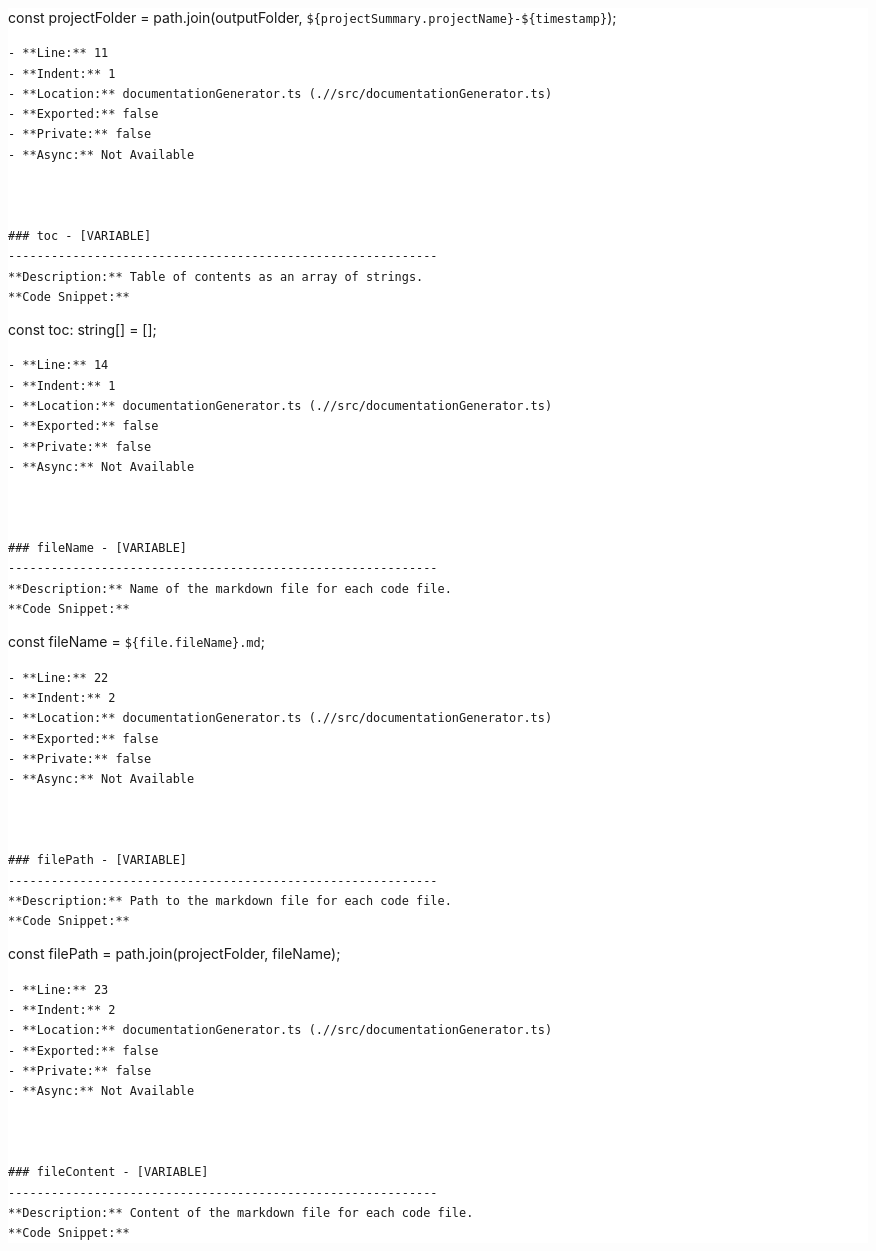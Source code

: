 ```
```
const projectFolder = path.join(outputFolder, `${projectSummary.projectName}-${timestamp}`);
```
- **Line:** 11
- **Indent:** 1
- **Location:** documentationGenerator.ts (.//src/documentationGenerator.ts)
- **Exported:** false
- **Private:** false
- **Async:** Not Available



### toc - [VARIABLE]
------------------------------------------------------------
**Description:** Table of contents as an array of strings.
**Code Snippet:**
```
const toc: string[] = [];
```
- **Line:** 14
- **Indent:** 1
- **Location:** documentationGenerator.ts (.//src/documentationGenerator.ts)
- **Exported:** false
- **Private:** false
- **Async:** Not Available



### fileName - [VARIABLE]
------------------------------------------------------------
**Description:** Name of the markdown file for each code file.
**Code Snippet:**
```
const fileName = `${file.fileName}.md`;
```
- **Line:** 22
- **Indent:** 2
- **Location:** documentationGenerator.ts (.//src/documentationGenerator.ts)
- **Exported:** false
- **Private:** false
- **Async:** Not Available



### filePath - [VARIABLE]
------------------------------------------------------------
**Description:** Path to the markdown file for each code file.
**Code Snippet:**
```
const filePath = path.join(projectFolder, fileName);
```
- **Line:** 23
- **Indent:** 2
- **Location:** documentationGenerator.ts (.//src/documentationGenerator.ts)
- **Exported:** false
- **Private:** false
- **Async:** Not Available



### fileContent - [VARIABLE]
------------------------------------------------------------
**Description:** Content of the markdown file for each code file.
**Code Snippet:**
```